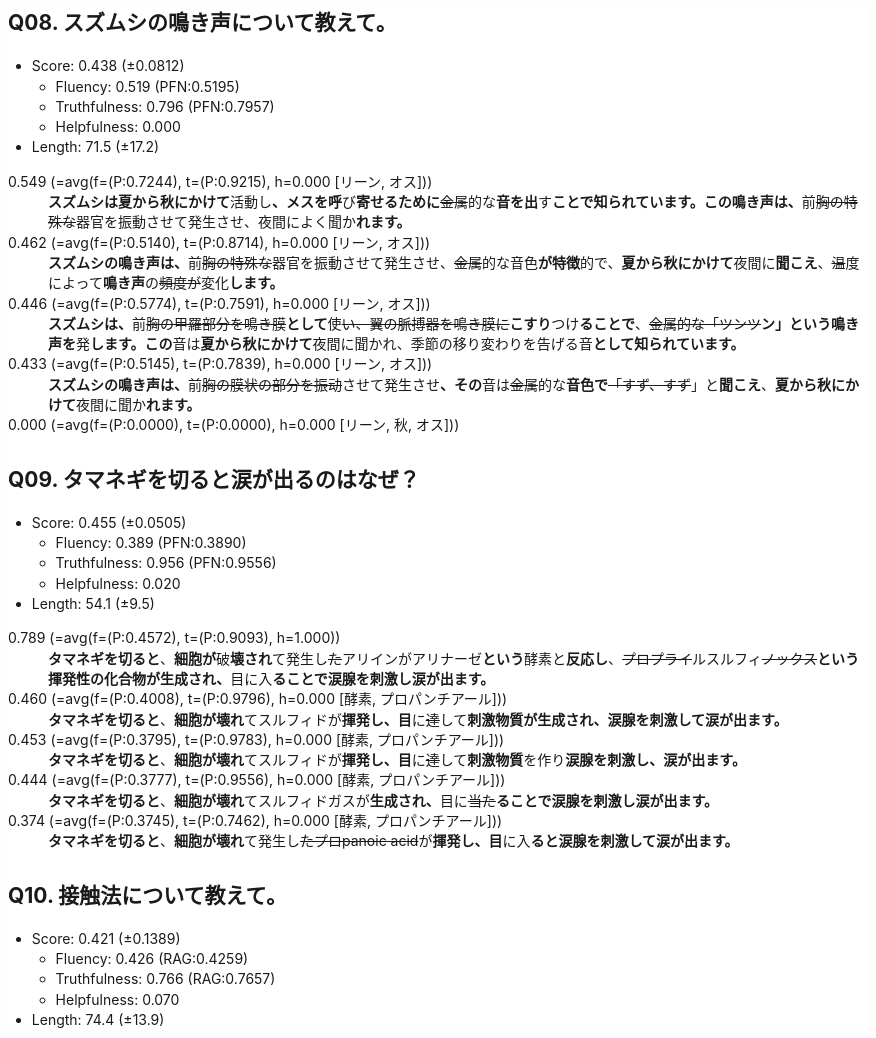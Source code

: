 ## <a name="Q08"></a>Q08. スズムシの鳴き声について教えて。

- Score: 0.438 (±0.0812)
  - Fluency: 0.519 (PFN:0.5195)
  - Truthfulness: 0.796 (PFN:0.7957)
  - Helpfulness: 0.000
- Length: 71.5 (±17.2)

<dl>
<dt>0.549 (=avg(f=(P:0.7244), t=(P:0.9215), h=0.000 [リーン, オス]))</dt>
<dd><b>スズムシは夏から秋にかけて</b>活動し<b>、メスを呼</b>び<b>寄せるために</b><s>金属</s>的な<b>音を出</b>す<b>ことで知られています。この鳴き声は、</b>前<s>胸の特殊な</s>器官を振動させて発生させ、夜間によく聞か<b>れます。</b></dd>
<dt>0.462 (=avg(f=(P:0.5140), t=(P:0.8714), h=0.000 [リーン, オス]))</dt>
<dd><b>スズムシの鳴き声は、</b>前<s>胸の特殊な</s>器官を振動させて発生させ、<s>金属</s>的な音色<b>が特徴</b>的で、<b>夏から秋にかけて</b>夜間に<b>聞こえ</b>、<s>温</s>度によって<b>鳴き声</b>の<s>頻度が</s>変化<b>します。</b></dd>
<dt>0.446 (=avg(f=(P:0.5774), t=(P:0.7591), h=0.000 [リーン, オス]))</dt>
<dd><b>スズムシは、</b>前<s>胸の甲羅部分を鳴き膜</s><b>として</b>使<s>い、翼の脈搏器を鳴き膜に</s><b>こすり</b>つけ<b>ることで</b>、<s>金属的な「ツンツ</s><b>ン」という鳴き声を</b>発<b>します。この</b>音は<b>夏から秋にかけて</b>夜間に聞かれ、季節の移り変わりを告げる音<b>として知られています。</b></dd>
<dt>0.433 (=avg(f=(P:0.5145), t=(P:0.7839), h=0.000 [リーン, オス]))</dt>
<dd><b>スズムシの鳴き声は、</b>前<s>胸の膜状の部分を振动</s>させて発生させ<b>、その</b>音は<s>金属</s>的な<b>音色で</b><s>「すず、すず</s>」と<b>聞こえ</b>、<b>夏から秋にかけて</b>夜間に聞か<b>れます。</b></dd>
<dt>0.000 (=avg(f=(P:0.0000), t=(P:0.0000), h=0.000 [リーン, 秋, オス]))</dt>
<dd></dd>
</dl>

## <a name="Q09"></a>Q09. タマネギを切ると涙が出るのはなぜ？

- Score: 0.455 (±0.0505)
  - Fluency: 0.389 (PFN:0.3890)
  - Truthfulness: 0.956 (PFN:0.9556)
  - Helpfulness: 0.020
- Length: 54.1 (±9.5)

<dl>
<dt>0.789 (=avg(f=(P:0.4572), t=(P:0.9093), h=1.000))</dt>
<dd><b>タマネギを切ると</b>、<b>細胞が</b>破<b>壊され</b>て発生し<s>た</s>アリインがアリナーゼ<b>という</b>酵素と<b>反応し</b>、<s>プロプライ</s>ルスルフィ<s>ノックス</s><b>という揮発性の化合物が生成され、</b>目に入<b>ることで涙腺を刺激し涙が出ます。</b></dd>
<dt>0.460 (=avg(f=(P:0.4008), t=(P:0.9796), h=0.000 [酵素, プロパンチアール]))</dt>
<dd><b>タマネギを切ると</b>、<b>細胞が壊れ</b>てスルフィドが<b>揮発し、目</b>に<s>達</s>して<b>刺激物質が生成され、涙腺を刺激して涙が出ます。</b></dd>
<dt>0.453 (=avg(f=(P:0.3795), t=(P:0.9783), h=0.000 [酵素, プロパンチアール]))</dt>
<dd><b>タマネギを切ると</b>、<b>細胞が壊れ</b>てスルフィドが<b>揮発し、目</b>に<s>達</s>して<b>刺激物質</b>を作り<b>涙腺を刺激し、涙が出ます。</b></dd>
<dt>0.444 (=avg(f=(P:0.3777), t=(P:0.9556), h=0.000 [酵素, プロパンチアール]))</dt>
<dd><b>タマネギを切ると</b>、<b>細胞が壊れ</b>てスルフィドガスが<b>生成され、</b>目に<s>当た</s><b>ることで涙腺を刺激し涙が出ます。</b></dd>
<dt>0.374 (=avg(f=(P:0.3745), t=(P:0.7462), h=0.000 [酵素, プロパンチアール]))</dt>
<dd><b>タマネギを切ると</b>、<b>細胞が壊れ</b>て発生し<s>たプロpanoic acid</s>が<b>揮発し、目</b>に入<b>ると涙腺を刺激して涙が出ます。</b></dd>
</dl>

## <a name="Q10"></a>Q10. 接触法について教えて。

- Score: 0.421 (±0.1389)
  - Fluency: 0.426 (RAG:0.4259)
  - Truthfulness: 0.766 (RAG:0.7657)
  - Helpfulness: 0.070
- Length: 74.4 (±13.9)
